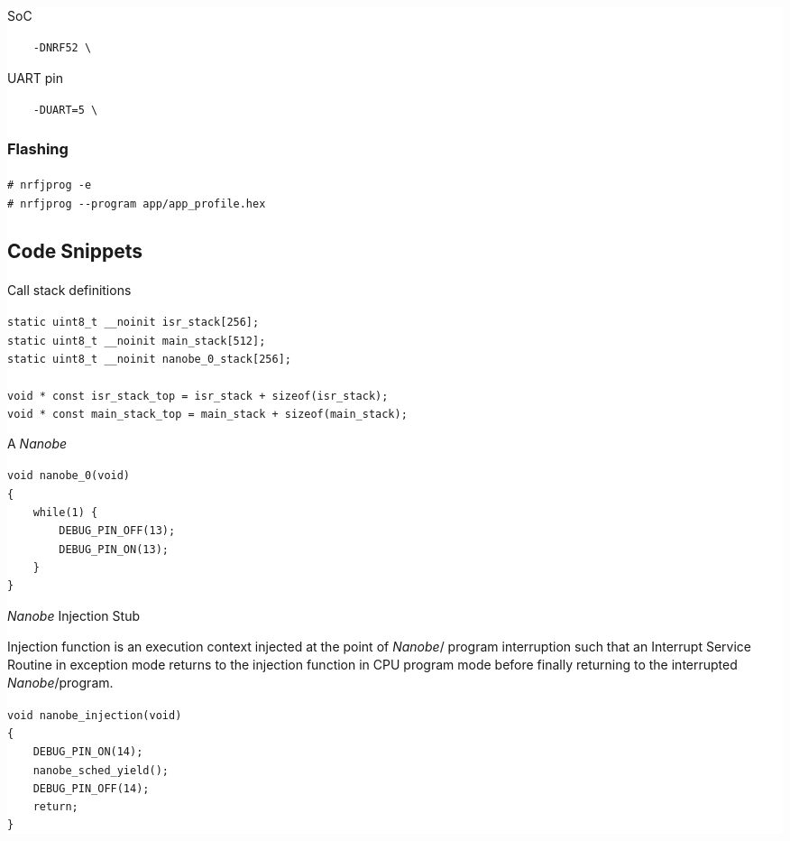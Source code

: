 SoC
```
	-DNRF52 \
```

UART pin
```
	-DUART=5 \
```

### Flashing
```
# nrfjprog -e
# nrfjprog --program app/app_profile.hex
```

## Code Snippets
Call stack definitions
```
static uint8_t __noinit isr_stack[256];
static uint8_t __noinit main_stack[512];
static uint8_t __noinit nanobe_0_stack[256];

void * const isr_stack_top = isr_stack + sizeof(isr_stack);
void * const main_stack_top = main_stack + sizeof(main_stack);
```

A *Nanobe*
```
void nanobe_0(void)
{
	while(1) {
		DEBUG_PIN_OFF(13);
		DEBUG_PIN_ON(13);
	}
}
```

*Nanobe* Injection Stub

Injection function is an execution context injected at the point of *Nanobe*/
program interruption such that an Interrupt Service Routine in exception mode
returns to the injection function in CPU program mode before finally returning
to the interrupted *Nanobe*/program.

```
void nanobe_injection(void)
{
	DEBUG_PIN_ON(14);
	nanobe_sched_yield();
	DEBUG_PIN_OFF(14);
	return;
}

```
